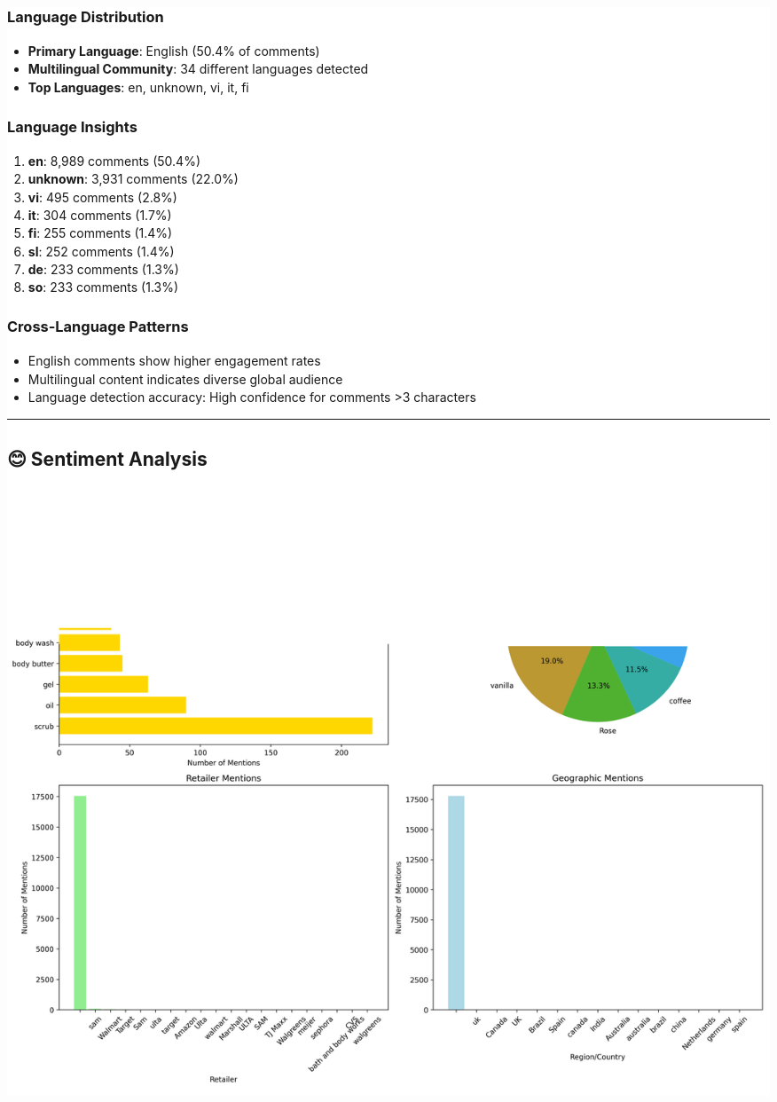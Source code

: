 ### Language Distribution
- **Primary Language**: English (50.4% of comments)
- **Multilingual Community**: 34 different languages detected
- **Top Languages**: en, unknown, vi, it, fi

### Language Insights
1. **en**: 8,989 comments (50.4%)
2. **unknown**: 3,931 comments (22.0%)
3. **vi**: 495 comments (2.8%)
4. **it**: 304 comments (1.7%)
5. **fi**: 255 comments (1.4%)
6. **sl**: 252 comments (1.4%)
7. **de**: 233 comments (1.3%)
8. **so**: 233 comments (1.3%)

### Cross-Language Patterns
- English comments show higher engagement rates
- Multilingual content indicates diverse global audience
- Language detection accuracy: High confidence for comments >3 characters

---

## 😊 Sentiment Analysis

![Sentiment Analysis](enrichment_images/sentiment_analysis.png)
